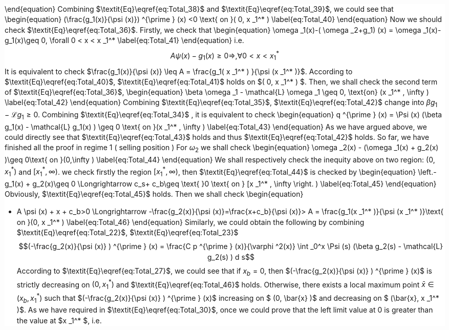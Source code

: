 \end{equation}
Combining $\textit{Eq}\eqref{eq:Total_38}$ and $\textit{Eq}\eqref{eq:Total_39}$, we could see that
\begin{equation}
(\frac{g_1(x)}{\psi (x)}) ^{\prime } (x) <0 \text{ on }( 0, x _1^* )
\label{eq:Total_40}
\end{equation}
Now we should check $\textit{Eq}\eqref{eq:Total_36}$. Firstly, we check that
\begin{equation}
\omega _1(x)-( \omega _2+g_1) (x) = \omega _1(x)-g_1(x)\geq  0, \forall  0 < x < x _1^* 
\label{eq:Total_41}
\end{equation}
i.e.
$$A \psi (x) - g_1(x) \geq  0 \Longrightarrow , \forall  0 < x < x _1^* $$
It is equivalent to check $\frac{g_1(x)}{\psi (x)} \leq  A = \frac{g_1( x _1^* ) }{\psi (x _1^* )}$. According to $\textit{Eq}\eqref{eq:Total_40}$, $\textit{Eq}\eqref{eq:Total_41}$ holds on $( 0, x _1^* ) $.
Then, we shall check the second term of $\textit{Eq}\eqref{eq:Total_36}$,
\begin{equation}
\beta  \omega _1 - \mathcal{L} \omega _1 \geq  0, \text{on} (x _1^* , \infty )
\label{eq:Total_42}
\end{equation}
Combining $\textit{Eq}\eqref{eq:Total_35}$, $\textit{Eq}\eqref{eq:Total_42}$ change into $\beta  g_1-\mathcal{L} g_1\geq  0$. Combining $\textit{Eq}\eqref{eq:Total_34}$ , it is equivalent to check
\begin{equation}
q ^{\prime } (x) = \Psi (x) (\beta  g_1(x) - \mathcal{L} g_1(x) ) \geq  0 \text{
on }(x _1^* , \infty )
\label{eq:Total_43}
\end{equation}
As we have argued above, we could directly see that $\textit{Eq}\eqref{eq:Total_43}$ holds and thus $\textit{Eq}\eqref{eq:Total_42}$ holds. So far, we have finished all the proof in regime 1 (
selling position )
For $\omega _2$ we shall check
\begin{equation}
\omega _2(x) - (\omega _1(x) + g_2(x) )\geq  0\text{ on }(0,\infty )
\label{eq:Total_44}
\end{equation}
We shall respectively check the inequity above on two region: $(0, x _1^* )$ and $\left. [x _1^* , \infty \right. )$. we check
firstly the region $\left. [x _1^* , \infty \right. )$, then $\textit{Eq}\eqref{eq:Total_44}$ is checked by
\begin{equation}
\left.-g_1(x) + g_2(x)\geq  0 \Longrightarrow  c_s+ c_b\geq \text{  }0 \text{ on } [x _1^* , \infty \right. )
\label{eq:Total_45}
\end{equation}
Obviously, $\textit{Eq}\eqref{eq:Total_45}$ holds. Then we shall check
\begin{equation}
- A \psi (x) + x + c_b>0 \Longrightarrow -\frac{g_2(x)}{\psi (x)}=\frac{x+c_b}{\psi (x)}> A = \frac{g_1(x _1^* )}{\psi (x _1^* )}\text{ on }(0, x _1^* )
\label{eq:Total_46}
\end{equation}
Similarly, we could obtain the following by combining $\textit{Eq}\eqref{eq:Total_22}$, $\textit{Eq}\eqref{eq:Total_23}$
$$(-\frac{g_2(x)}{\psi (x)} ) ^{\prime } (x) = \frac{C p ^{\prime } (x)}{\varphi ^2(x)} \int _0^x \Psi (s) (\beta  g_2(s) - \mathcal{L} g_2(s)  ) d
s$$
According to $\textit{Eq}\eqref{eq:Total_27}$, we could see that if $x_b= 0$, then $(-\frac{g_2(x)}{\psi (x)} ) ^{\prime } (x)$ is strictly decreasing on $(0, x _1^* )$
and $\textit{Eq}\eqref{eq:Total_46}$ holds. Otherwise, there exists a local maximum point $\bar{x}\in (x_b, x _1^* )$ such that $(-\frac{g_2(x)}{\psi (x)} ) ^{\prime } (x)$
increasing on $ (0, \bar{x} )$ and decreasing on $ (\bar{x}, x _1^* )$. As we have required in $\textit{Eq}\eqref{eq:Total_30}$, once we could prove
that the left limit value at 0 is greater than the value at $x _1^* $, i.e.